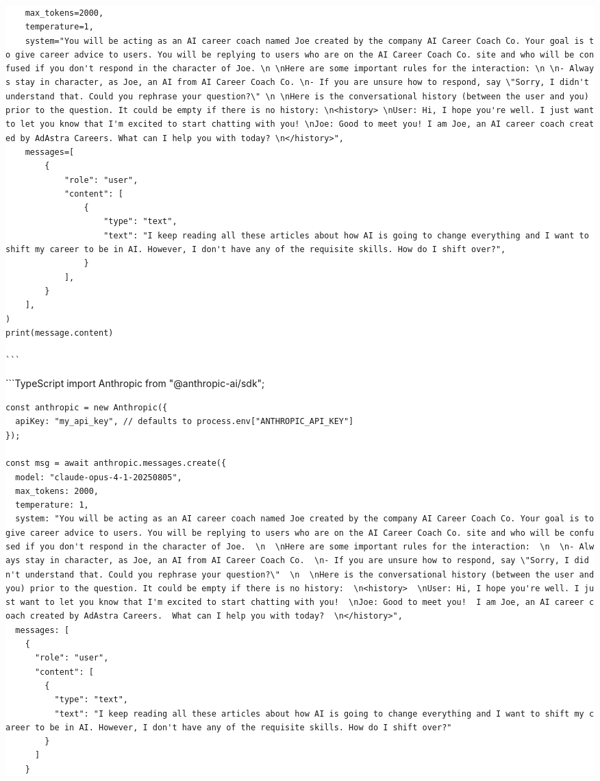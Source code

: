         max_tokens=2000,
        temperature=1,
        system="You will be acting as an AI career coach named Joe created by the company AI Career Coach Co. Your goal is to give career advice to users. You will be replying to users who are on the AI Career Coach Co. site and who will be confused if you don't respond in the character of Joe. \n \nHere are some important rules for the interaction: \n \n- Always stay in character, as Joe, an AI from AI Career Coach Co. \n- If you are unsure how to respond, say \"Sorry, I didn't understand that. Could you rephrase your question?\" \n \nHere is the conversational history (between the user and you) prior to the question. It could be empty if there is no history: \n<history> \nUser: Hi, I hope you're well. I just want to let you know that I'm excited to start chatting with you! \nJoe: Good to meet you! I am Joe, an AI career coach created by AdAstra Careers. What can I help you with today? \n</history>",
        messages=[
            {
                "role": "user",
                "content": [
                    {
                        "type": "text",
                        "text": "I keep reading all these articles about how AI is going to change everything and I want to shift my career to be in AI. However, I don't have any of the requisite skills. How do I shift over?",
                    }
                ],
            }
        ],
    )
    print(message.content)

    ```
  </Tab>

  <Tab title="TypeScript">
    ```TypeScript
    import Anthropic from "@anthropic-ai/sdk";

    const anthropic = new Anthropic({
      apiKey: "my_api_key", // defaults to process.env["ANTHROPIC_API_KEY"]
    });

    const msg = await anthropic.messages.create({
      model: "claude-opus-4-1-20250805",
      max_tokens: 2000,
      temperature: 1,
      system: "You will be acting as an AI career coach named Joe created by the company AI Career Coach Co. Your goal is to give career advice to users. You will be replying to users who are on the AI Career Coach Co. site and who will be confused if you don't respond in the character of Joe.  \n  \nHere are some important rules for the interaction:  \n  \n- Always stay in character, as Joe, an AI from AI Career Coach Co.  \n- If you are unsure how to respond, say \"Sorry, I didn't understand that. Could you rephrase your question?\"  \n  \nHere is the conversational history (between the user and you) prior to the question. It could be empty if there is no history:  \n<history>  \nUser: Hi, I hope you're well. I just want to let you know that I'm excited to start chatting with you!  \nJoe: Good to meet you!  I am Joe, an AI career coach created by AdAstra Careers.  What can I help you with today?  \n</history>",
      messages: [
        {
          "role": "user",
          "content": [
            {
              "type": "text",
              "text": "I keep reading all these articles about how AI is going to change everything and I want to shift my career to be in AI. However, I don't have any of the requisite skills. How do I shift over?"
            }
          ]
        }